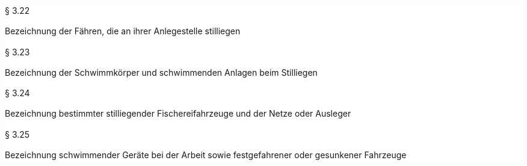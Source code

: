 § 3.22

</td>

<td style align="left" valign="top" charoff="50">

Bezeichnung der Fähren, die an ihrer Anlegestelle stilliegen

</td>

</tr>

<tr>

<td style colspan="4" align="left" valign="top" charoff="50">

§ 3.23

</td>

<td style align="left" valign="top" charoff="50">

Bezeichnung der Schwimmkörper und schwimmenden Anlagen beim Stilliegen

</td>

</tr>

<tr>

<td style colspan="4" align="left" valign="top" charoff="50">

§ 3.24

</td>

<td style align="left" valign="top" charoff="50">

Bezeichnung bestimmter stilliegender Fischereifahrzeuge und der Netze
oder Ausleger

</td>

</tr>

<tr>

<td style colspan="4" align="left" valign="top" charoff="50">

§ 3.25

</td>

<td style align="left" valign="top" charoff="50">

Bezeichnung schwimmender Geräte bei der Arbeit sowie festgefahrener oder
gesunkener Fahrzeuge

</td>

</tr>

<tr>

<td style colspan="4" align="left" valign="top" charoff="50">
